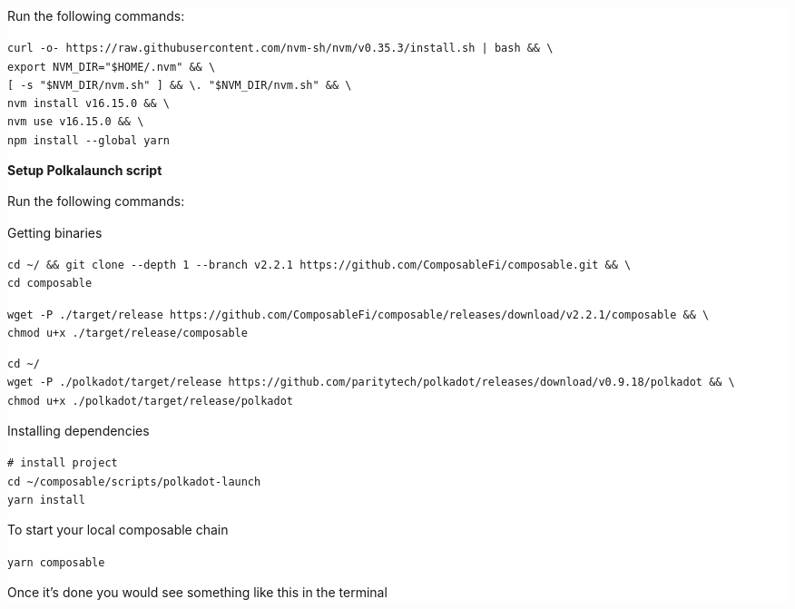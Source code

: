 Run the following commands:


```
curl -o- https://raw.githubusercontent.com/nvm-sh/nvm/v0.35.3/install.sh | bash && \
export NVM_DIR="$HOME/.nvm" && \
[ -s "$NVM_DIR/nvm.sh" ] && \. "$NVM_DIR/nvm.sh" && \
nvm install v16.15.0 && \
nvm use v16.15.0 && \
npm install --global yarn
```




**Setup Polkalaunch script**

Run the following commands:

Getting binaries


```
cd ~/ && git clone --depth 1 --branch v2.2.1 https://github.com/ComposableFi/composable.git && \
cd composable
```



```
wget -P ./target/release https://github.com/ComposableFi/composable/releases/download/v2.2.1/composable && \
chmod u+x ./target/release/composable
```



```
cd ~/
wget -P ./polkadot/target/release https://github.com/paritytech/polkadot/releases/download/v0.9.18/polkadot && \
chmod u+x ./polkadot/target/release/polkadot
```


Installing dependencies


```
# install project
cd ~/composable/scripts/polkadot-launch
yarn install 
```


To start your local composable chain


```
yarn composable
```


Once it’s done you would see something like this in the terminal

